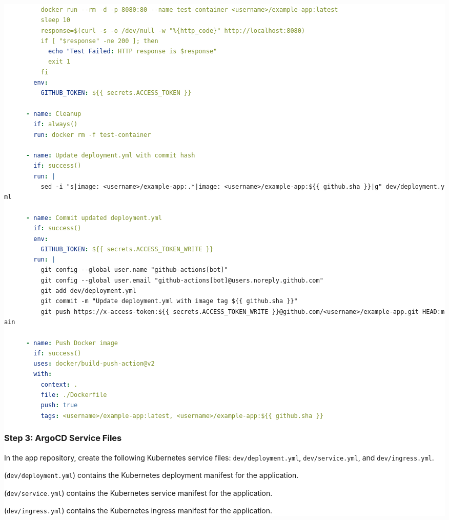 ```yaml
          docker run --rm -d -p 8080:80 --name test-container <username>/example-app:latest
          sleep 10 
          response=$(curl -s -o /dev/null -w "%{http_code}" http://localhost:8080)
          if [ "$response" -ne 200 ]; then
            echo "Test Failed: HTTP response is $response"
            exit 1
          fi
        env:
          GITHUB_TOKEN: ${{ secrets.ACCESS_TOKEN }}

      - name: Cleanup
        if: always()
        run: docker rm -f test-container

      - name: Update deployment.yml with commit hash
        if: success()
        run: |
          sed -i "s|image: <username>/example-app:.*|image: <username>/example-app:${{ github.sha }}|g" dev/deployment.yml

      - name: Commit updated deployment.yml
        if: success()
        env:
          GITHUB_TOKEN: ${{ secrets.ACCESS_TOKEN_WRITE }}
        run: |
          git config --global user.name "github-actions[bot]"
          git config --global user.email "github-actions[bot]@users.noreply.github.com"
          git add dev/deployment.yml
          git commit -m "Update deployment.yml with image tag ${{ github.sha }}"
          git push https://x-access-token:${{ secrets.ACCESS_TOKEN_WRITE }}@github.com/<username>/example-app.git HEAD:main

      - name: Push Docker image
        if: success()
        uses: docker/build-push-action@v2
        with:
          context: .
          file: ./Dockerfile
          push: true
          tags: <username>/example-app:latest, <username>/example-app:${{ github.sha }}
```

### <a name="step-3"></a>Step 3: ArgoCD Service Files

In the app repository, create the following Kubernetes service files: `dev/deployment.yml`, `dev/service.yml`, and `dev/ingress.yml`.

(`dev/deployment.yml`) contains the Kubernetes deployment manifest for the application.

(`dev/service.yml`) contains the Kubernetes service manifest for the application.

(`dev/ingress.yml`) contains the Kubernetes ingress manifest for the application.

